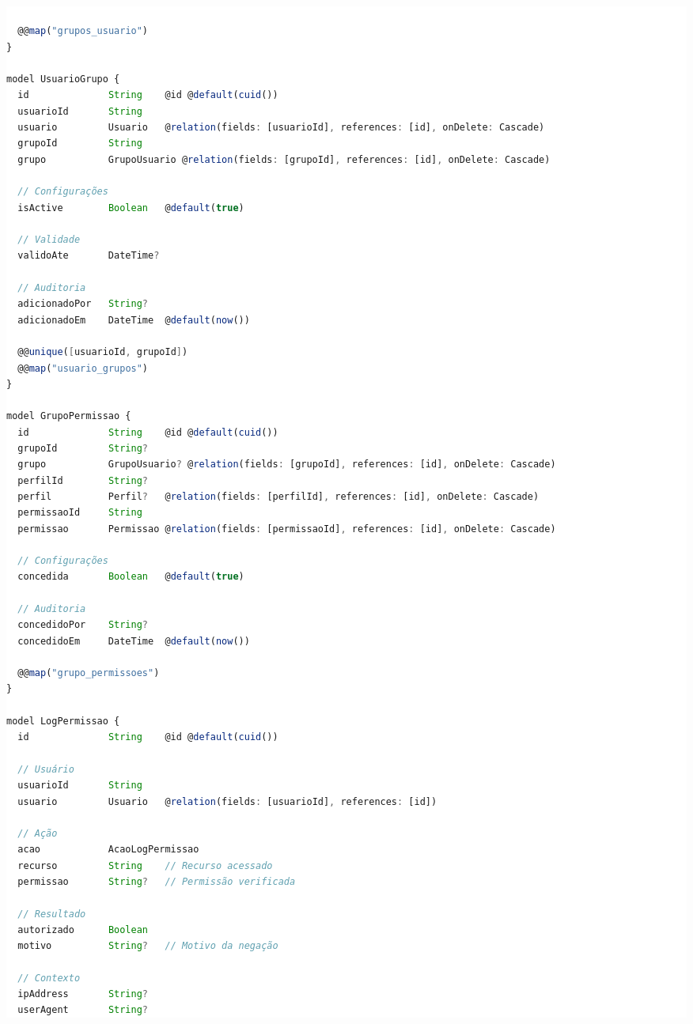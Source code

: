 ```typescript
  
  @@map("grupos_usuario")
}

model UsuarioGrupo {
  id              String    @id @default(cuid())
  usuarioId       String
  usuario         Usuario   @relation(fields: [usuarioId], references: [id], onDelete: Cascade)
  grupoId         String
  grupo           GrupoUsuario @relation(fields: [grupoId], references: [id], onDelete: Cascade)
  
  // Configurações
  isActive        Boolean   @default(true)
  
  // Validade
  validoAte       DateTime?
  
  // Auditoria
  adicionadoPor   String?
  adicionadoEm    DateTime  @default(now())
  
  @@unique([usuarioId, grupoId])
  @@map("usuario_grupos")
}

model GrupoPermissao {
  id              String    @id @default(cuid())
  grupoId         String?
  grupo           GrupoUsuario? @relation(fields: [grupoId], references: [id], onDelete: Cascade)
  perfilId        String?
  perfil          Perfil?   @relation(fields: [perfilId], references: [id], onDelete: Cascade)
  permissaoId     String
  permissao       Permissao @relation(fields: [permissaoId], references: [id], onDelete: Cascade)
  
  // Configurações
  concedida       Boolean   @default(true)
  
  // Auditoria
  concedidoPor    String?
  concedidoEm     DateTime  @default(now())
  
  @@map("grupo_permissoes")
}

model LogPermissao {
  id              String    @id @default(cuid())
  
  // Usuário
  usuarioId       String
  usuario         Usuario   @relation(fields: [usuarioId], references: [id])
  
  // Ação
  acao            AcaoLogPermissao
  recurso         String    // Recurso acessado
  permissao       String?   // Permissão verificada
  
  // Resultado
  autorizado      Boolean
  motivo          String?   // Motivo da negação
  
  // Contexto
  ipAddress       String?
  userAgent       String?
```